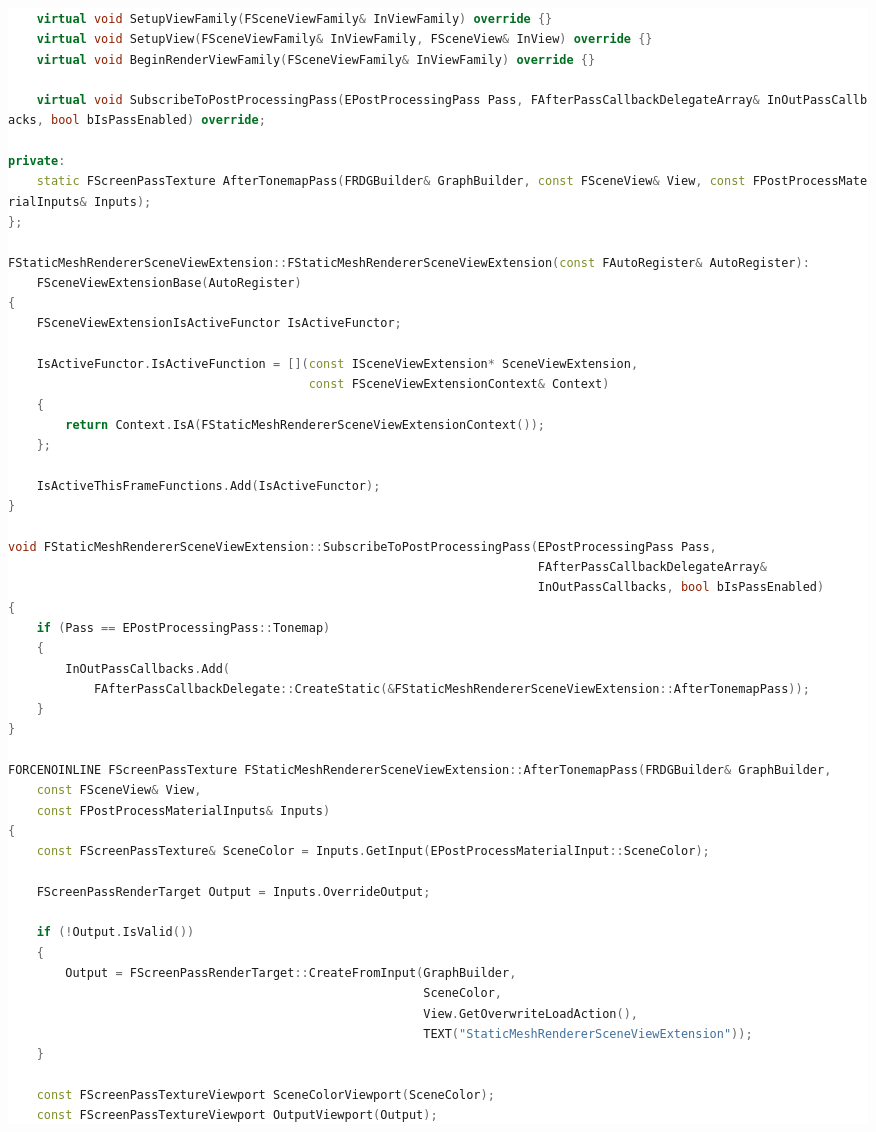 ```cpp title=StaticMeshRendererSceneViewExtension.h
	virtual void SetupViewFamily(FSceneViewFamily& InViewFamily) override {}
	virtual void SetupView(FSceneViewFamily& InViewFamily, FSceneView& InView) override {}
	virtual void BeginRenderViewFamily(FSceneViewFamily& InViewFamily) override {}
	
	virtual void SubscribeToPostProcessingPass(EPostProcessingPass Pass, FAfterPassCallbackDelegateArray& InOutPassCallbacks, bool bIsPassEnabled) override;

private:
	static FScreenPassTexture AfterTonemapPass(FRDGBuilder& GraphBuilder, const FSceneView& View, const FPostProcessMaterialInputs& Inputs);
};

FStaticMeshRendererSceneViewExtension::FStaticMeshRendererSceneViewExtension(const FAutoRegister& AutoRegister):
	FSceneViewExtensionBase(AutoRegister)
{
	FSceneViewExtensionIsActiveFunctor IsActiveFunctor;

	IsActiveFunctor.IsActiveFunction = [](const ISceneViewExtension* SceneViewExtension,
	                                      const FSceneViewExtensionContext& Context)
	{
		return Context.IsA(FStaticMeshRendererSceneViewExtensionContext());
	};

	IsActiveThisFrameFunctions.Add(IsActiveFunctor);
}

void FStaticMeshRendererSceneViewExtension::SubscribeToPostProcessingPass(EPostProcessingPass Pass,
                                                                          FAfterPassCallbackDelegateArray&
                                                                          InOutPassCallbacks, bool bIsPassEnabled)
{
	if (Pass == EPostProcessingPass::Tonemap)
	{
		InOutPassCallbacks.Add(
			FAfterPassCallbackDelegate::CreateStatic(&FStaticMeshRendererSceneViewExtension::AfterTonemapPass));
	}
}

FORCENOINLINE FScreenPassTexture FStaticMeshRendererSceneViewExtension::AfterTonemapPass(FRDGBuilder& GraphBuilder,
	const FSceneView& View,
	const FPostProcessMaterialInputs& Inputs)
{
	const FScreenPassTexture& SceneColor = Inputs.GetInput(EPostProcessMaterialInput::SceneColor);

	FScreenPassRenderTarget Output = Inputs.OverrideOutput;

	if (!Output.IsValid())
	{
		Output = FScreenPassRenderTarget::CreateFromInput(GraphBuilder,
		                                                  SceneColor,
		                                                  View.GetOverwriteLoadAction(),
		                                                  TEXT("StaticMeshRendererSceneViewExtension"));
	}

	const FScreenPassTextureViewport SceneColorViewport(SceneColor);
	const FScreenPassTextureViewport OutputViewport(Output);

```